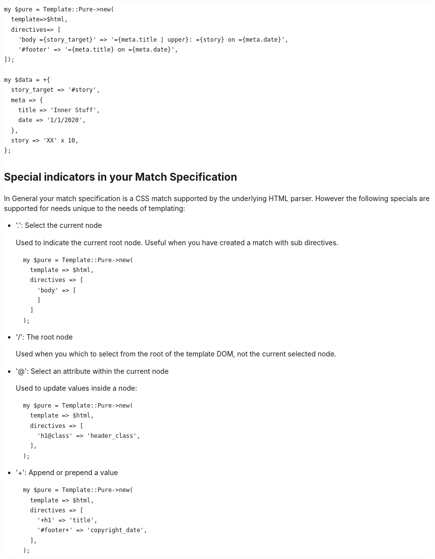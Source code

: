     my $pure = Template::Pure->new(
      template=>$html,
      directives=> [
        'body ={story_target}' => '={meta.title | upper}: ={story} on ={meta.date}',
        '#footer' => '={meta.title} on ={meta.date}',
    ]);

    my $data = +{
      story_target => '#story',
      meta => {
        title => 'Inner Stuff',
        date => '1/1/2020',
      },
      story => 'XX' x 10,
    };

## Special indicators in your Match Specification

In General your match specification is a CSS match supported by the
underlying HTML parser.  However the following specials are supported
for needs unique to the needs of templating:

- '.': Select the current node

    Used to indicate the current root node.  Useful when you have created a match
    with sub directives.

        my $pure = Template::Pure->new(
          template => $html,
          directives => [
            'body' => [
            ]
          ]
        );

- '/': The root node

    Used when you which to select from the root of the template DOM, not the current
    selected node.

- '@': Select an attribute within the current node

    Used to update values inside a node:

        my $pure = Template::Pure->new(
          template => $html,
          directives => [
            'h1@class' => 'header_class',
          ],
        );

- '+': Append or prepend a value

        my $pure = Template::Pure->new(
          template => $html,
          directives => [
            '+h1' => 'title',
            '#footer+' => 'copyright_date',
          ],
        );
